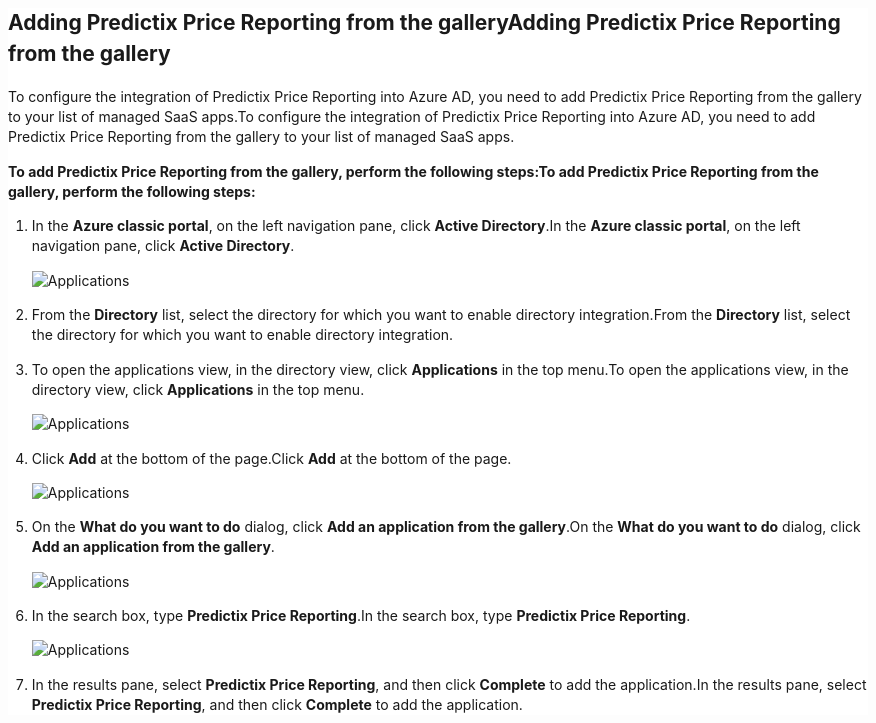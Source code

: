 ## <a name="adding-predictix-price-reporting-from-the-gallery"></a><span data-ttu-id="1b660-123">Adding Predictix Price Reporting from the gallery</span><span class="sxs-lookup"><span data-stu-id="1b660-123">Adding Predictix Price Reporting from the gallery</span></span>
<span data-ttu-id="1b660-124">To configure the integration of Predictix Price Reporting into Azure AD, you need to add Predictix Price Reporting from the gallery to your list of managed SaaS apps.</span><span class="sxs-lookup"><span data-stu-id="1b660-124">To configure the integration of Predictix Price Reporting into Azure AD, you need to add Predictix Price Reporting from the gallery to your list of managed SaaS apps.</span></span>

<span data-ttu-id="1b660-125">**To add Predictix Price Reporting from the gallery, perform the following steps:**</span><span class="sxs-lookup"><span data-stu-id="1b660-125">**To add Predictix Price Reporting from the gallery, perform the following steps:**</span></span>

1. <span data-ttu-id="1b660-126">In the **Azure classic portal**, on the left navigation pane, click **Active Directory**.</span><span class="sxs-lookup"><span data-stu-id="1b660-126">In the **Azure classic portal**, on the left navigation pane, click **Active Directory**.</span></span>
   
    ![Applications][1]

2. <span data-ttu-id="1b660-128">From the **Directory** list, select the directory for which you want to enable directory integration.</span><span class="sxs-lookup"><span data-stu-id="1b660-128">From the **Directory** list, select the directory for which you want to enable directory integration.</span></span>

3. <span data-ttu-id="1b660-129">To open the applications view, in the directory view, click **Applications** in the top menu.</span><span class="sxs-lookup"><span data-stu-id="1b660-129">To open the applications view, in the directory view, click **Applications** in the top menu.</span></span>
   
    ![Applications][2]

4. <span data-ttu-id="1b660-131">Click **Add** at the bottom of the page.</span><span class="sxs-lookup"><span data-stu-id="1b660-131">Click **Add** at the bottom of the page.</span></span>
   
    ![Applications][3]

5. <span data-ttu-id="1b660-133">On the **What do you want to do** dialog, click **Add an application from the gallery**.</span><span class="sxs-lookup"><span data-stu-id="1b660-133">On the **What do you want to do** dialog, click **Add an application from the gallery**.</span></span>
   
    ![Applications][4]

6. <span data-ttu-id="1b660-135">In the search box, type **Predictix Price Reporting**.</span><span class="sxs-lookup"><span data-stu-id="1b660-135">In the search box, type **Predictix Price Reporting**.</span></span>
   
    ![Applications](https://docstestmedia1.blob.core.windows.net/azure-media/articles/active-directory/media/active-directory-saas-predictixpricereporting-tutorial/tutorial_predictixpricereporting_01.png)

7. <span data-ttu-id="1b660-137">In the results pane, select **Predictix Price Reporting**, and then click **Complete** to add the application.</span><span class="sxs-lookup"><span data-stu-id="1b660-137">In the results pane, select **Predictix Price Reporting**, and then click **Complete** to add the application.</span></span>
   

[1]: https://docstestmedia1.blob.core.windows.net/azure-media/articles/active-directory/media/active-directory-saas-predictixpricereporting-tutorial/tutorial_general_01.png
[2]: https://docstestmedia1.blob.core.windows.net/azure-media/articles/active-directory/media/active-directory-saas-predictixpricereporting-tutorial/tutorial_general_02.png
[3]: https://docstestmedia1.blob.core.windows.net/azure-media/articles/active-directory/media/active-directory-saas-predictixpricereporting-tutorial/tutorial_general_03.png
[4]: https://docstestmedia1.blob.core.windows.net/azure-media/articles/active-directory/media/active-directory-saas-predictixpricereporting-tutorial/tutorial_general_04.png
[6]: https://docstestmedia1.blob.core.windows.net/azure-media/articles/active-directory/media/active-directory-saas-predictixpricereporting-tutorial/tutorial_general_05.png
[10]: https://docstestmedia1.blob.core.windows.net/azure-media/articles/active-directory/media/active-directory-saas-predictixpricereporting-tutorial/tutorial_general_06.png
[11]: https://docstestmedia1.blob.core.windows.net/azure-media/articles/active-directory/media/active-directory-saas-predictixpricereporting-tutorial/tutorial_general_07.png
[20]: https://docstestmedia1.blob.core.windows.net/azure-media/articles/active-directory/media/active-directory-saas-predictixpricereporting-tutorial/tutorial_general_100.png
[200]: https://docstestmedia1.blob.core.windows.net/azure-media/articles/active-directory/media/active-directory-saas-predictixpricereporting-tutorial/tutorial_general_200.png
[201]: https://docstestmedia1.blob.core.windows.net/azure-media/articles/active-directory/media/active-directory-saas-predictixpricereporting-tutorial/tutorial_general_201.png
[203]: https://docstestmedia1.blob.core.windows.net/azure-media/articles/active-directory/media/active-directory-saas-predictixpricereporting-tutorial/tutorial_general_203.png
[204]: ./media/active-directory-saas-predictixpricereporting-tutorial/tutorial_general_204.png
[205]: https://docstestmedia1.blob.core.windows.net/azure-media/articles/active-directory/media/active-directory-saas-predictixpricereporting-tutorial/tutorial_general_205.png